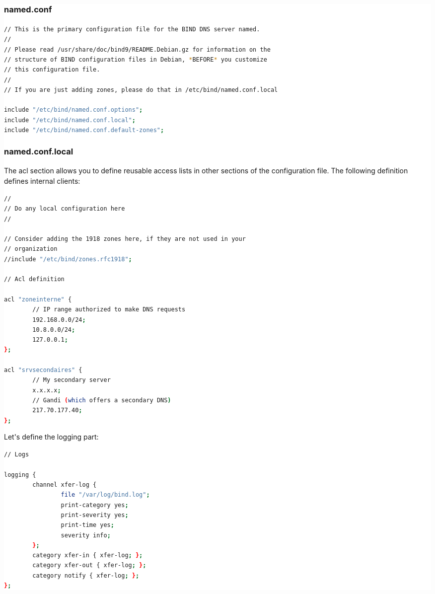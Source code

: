### named.conf

```bash
// This is the primary configuration file for the BIND DNS server named.
//
// Please read /usr/share/doc/bind9/README.Debian.gz for information on the
// structure of BIND configuration files in Debian, *BEFORE* you customize
// this configuration file.
//
// If you are just adding zones, please do that in /etc/bind/named.conf.local

include "/etc/bind/named.conf.options";
include "/etc/bind/named.conf.local";
include "/etc/bind/named.conf.default-zones";
```

### named.conf.local

The acl section allows you to define reusable access lists in other sections of the configuration file. The following definition defines internal clients:

```bash
//
// Do any local configuration here
//

// Consider adding the 1918 zones here, if they are not used in your
// organization
//include "/etc/bind/zones.rfc1918";

// Acl definition

acl "zoneinterne" {
        // IP range authorized to make DNS requests
        192.168.0.0/24;
        10.8.0.0/24;
        127.0.0.1;
};

acl "srvsecondaires" {
        // My secondary server
        x.x.x.x;
        // Gandi (which offers a secondary DNS)
        217.70.177.40;
};
```

Let's define the logging part:

```bash
// Logs

logging {
        channel xfer-log {
                file "/var/log/bind.log";
                print-category yes;
                print-severity yes;
                print-time yes;
                severity info;
        };
        category xfer-in { xfer-log; };
        category xfer-out { xfer-log; };
        category notify { xfer-log; };
};
```
